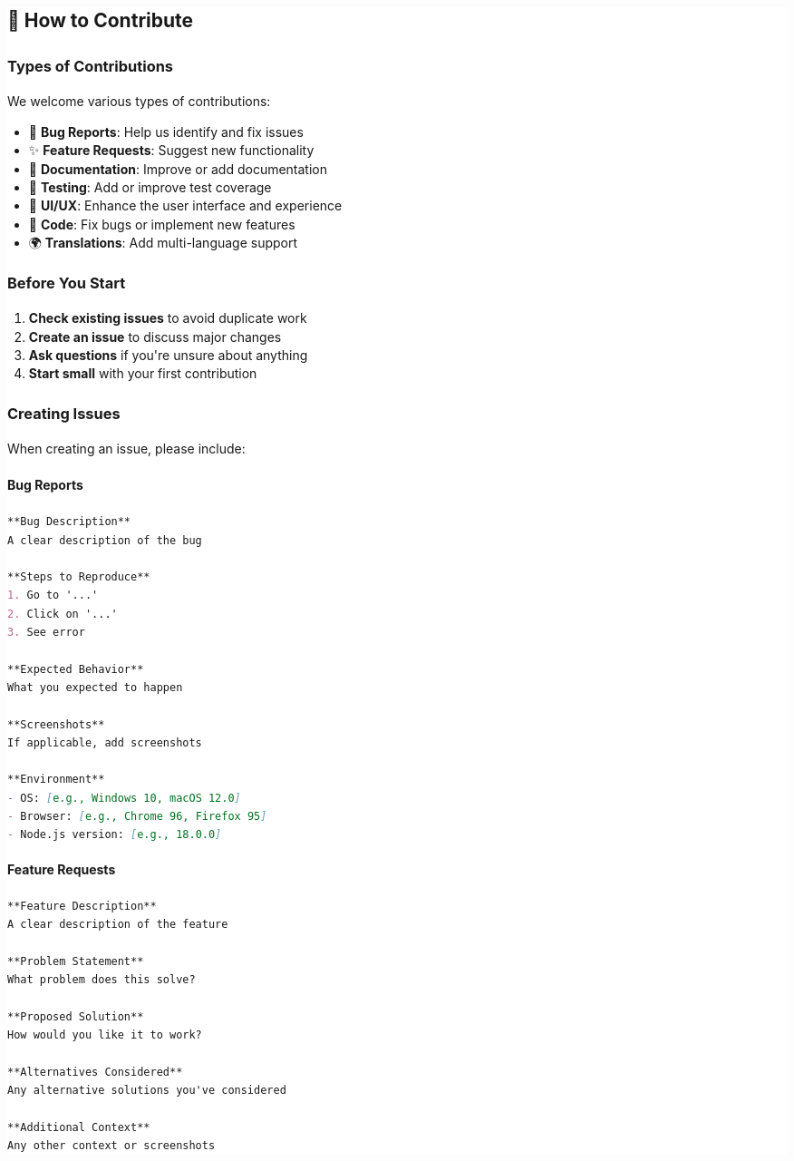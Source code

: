 ## 🔄 How to Contribute

### Types of Contributions

We welcome various types of contributions:

- 🐛 **Bug Reports**: Help us identify and fix issues
- ✨ **Feature Requests**: Suggest new functionality
- 📝 **Documentation**: Improve or add documentation
- 🧪 **Testing**: Add or improve test coverage
- 🎨 **UI/UX**: Enhance the user interface and experience
- 🔧 **Code**: Fix bugs or implement new features
- 🌍 **Translations**: Add multi-language support

### Before You Start

1. **Check existing issues** to avoid duplicate work
2. **Create an issue** to discuss major changes
3. **Ask questions** if you're unsure about anything
4. **Start small** with your first contribution

### Creating Issues

When creating an issue, please include:

#### Bug Reports
```markdown
**Bug Description**
A clear description of the bug

**Steps to Reproduce**
1. Go to '...'
2. Click on '...'
3. See error

**Expected Behavior**
What you expected to happen

**Screenshots**
If applicable, add screenshots

**Environment**
- OS: [e.g., Windows 10, macOS 12.0]
- Browser: [e.g., Chrome 96, Firefox 95]
- Node.js version: [e.g., 18.0.0]
```

#### Feature Requests
```markdown
**Feature Description**
A clear description of the feature

**Problem Statement**
What problem does this solve?

**Proposed Solution**
How would you like it to work?

**Alternatives Considered**
Any alternative solutions you've considered

**Additional Context**
Any other context or screenshots
```
